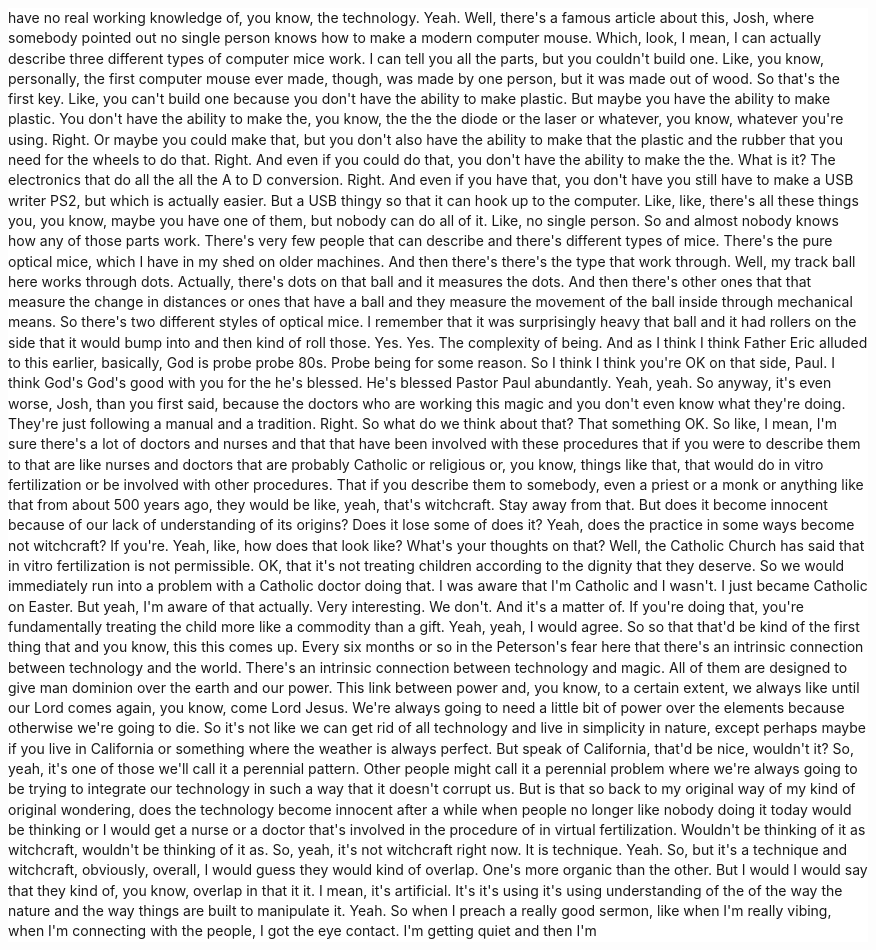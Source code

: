 have no real working knowledge of, you know, the technology. Yeah. Well, there's a famous article about this, Josh, where somebody pointed out no single person knows how to make a modern computer mouse. Which, look, I mean, I can actually describe three different types of computer mice work. I can tell you all the parts, but you couldn't build one. Like, you know, personally, the first computer mouse ever made, though, was made by one person, but it was made out of wood. So that's the first key. Like, you can't build one because you don't have the ability to make plastic. But maybe you have the ability to make plastic. You don't have the ability to make the, you know, the the the diode or the laser or whatever, you know, whatever you're using. Right. Or maybe you could make that, but you don't also have the ability to make that the plastic and the rubber that you need for the wheels to do that. Right. And even if you could do that, you don't have the ability to make the the. What is it? The electronics that do all the all the A to D conversion. Right. And even if you have that, you don't have you still have to make a USB writer PS2, but which is actually easier. But a USB thingy so that it can hook up to the computer. Like, like, there's all these things you, you know, maybe you have one of them, but nobody can do all of it. Like, no single person. So and almost nobody knows how any of those parts work. There's very few people that can describe and there's different types of mice. There's the pure optical mice, which I have in my shed on older machines. And then there's there's the type that work through. Well, my track ball here works through dots. Actually, there's dots on that ball and it measures the dots. And then there's other ones that that measure the change in distances or ones that have a ball and they measure the movement of the ball inside through mechanical means. So there's two different styles of optical mice. I remember that it was surprisingly heavy that ball and it had rollers on the side that it would bump into and then kind of roll those. Yes. Yes. The complexity of being. And as I think I think Father Eric alluded to this earlier, basically, God is probe probe 80s. Probe being for some reason. So I think I think you're OK on that side, Paul. I think God's God's good with you for the he's blessed. He's blessed Pastor Paul abundantly. Yeah, yeah. So anyway, it's even worse, Josh, than you first said, because the doctors who are working this magic and you don't even know what they're doing. They're just following a manual and a tradition. Right. So what do we think about that? That something OK. So like, I mean, I'm sure there's a lot of doctors and nurses and that that have been involved with these procedures that if you were to describe them to that are like nurses and doctors that are probably Catholic or religious or, you know, things like that, that would do in vitro fertilization or be involved with other procedures. That if you describe them to somebody, even a priest or a monk or anything like that from about 500 years ago, they would be like, yeah, that's witchcraft. Stay away from that. But does it become innocent because of our lack of understanding of its origins? Does it lose some of does it? Yeah, does the practice in some ways become not witchcraft? If you're. Yeah, like, how does that look like? What's your thoughts on that? Well, the Catholic Church has said that in vitro fertilization is not permissible. OK, that it's not treating children according to the dignity that they deserve. So we would immediately run into a problem with a Catholic doctor doing that. I was aware that I'm Catholic and I wasn't. I just became Catholic on Easter. But yeah, I'm aware of that actually. Very interesting. We don't. And it's a matter of. If you're doing that, you're fundamentally treating the child more like a commodity than a gift. Yeah, yeah, I would agree. So so that that'd be kind of the first thing that and you know, this this comes up. Every six months or so in the Peterson's fear here that there's an intrinsic connection between technology and the world. There's an intrinsic connection between technology and magic. All of them are designed to give man dominion over the earth and our power. This link between power and, you know, to a certain extent, we always like until our Lord comes again, you know, come Lord Jesus. We're always going to need a little bit of power over the elements because otherwise we're going to die. So it's not like we can get rid of all technology and live in simplicity in nature, except perhaps maybe if you live in California or something where the weather is always perfect. But speak of California, that'd be nice, wouldn't it? So, yeah, it's one of those we'll call it a perennial pattern. Other people might call it a perennial problem where we're always going to be trying to integrate our technology in such a way that it doesn't corrupt us. But is that so back to my original way of my kind of original wondering, does the technology become innocent after a while when people no longer like nobody doing it today would be thinking or I would get a nurse or a doctor that's involved in the procedure of in virtual fertilization. Wouldn't be thinking of it as witchcraft, wouldn't be thinking of it as. So, yeah, it's not witchcraft right now. It is technique. Yeah. So, but it's a technique and witchcraft, obviously, overall, I would guess they would kind of overlap. One's more organic than the other. But I would I would say that they kind of, you know, overlap in that it it. I mean, it's artificial. It's it's using it's using understanding of the of the way the nature and the way things are built to manipulate it. Yeah. So when I preach a really good sermon, like when I'm really vibing, when I'm connecting with the people, I got the eye contact. I'm getting quiet and then I'm